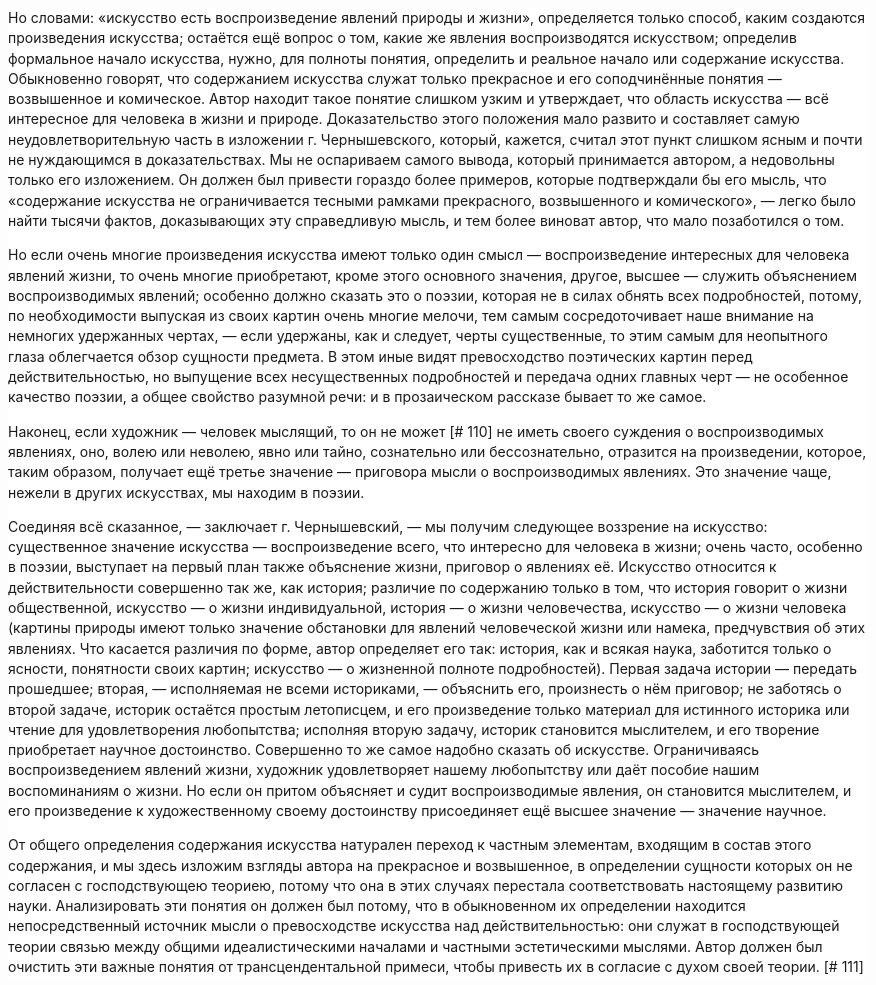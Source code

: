 Но словами: «искусство есть воспроизведение явлений природы и жизни», определяется только способ, каким создаются произведения искусства; остаётся ещё вопрос о том, какие же явления воспроизводятся искусством; определив формальное начало искусства, нужно, для полноты понятия, определить и реальное начало или содержание искусства. Обыкновенно говорят, что содержанием искусства служат только прекрасное и его соподчинённые понятия — возвышенное и комическое. Автор находит такое понятие слишком узким и утверждает, что область искусства — всё интересное для человека в жизни и природе. Доказательство этого положения мало развито и составляет самую неудовлетворительную часть в изложении г. Чернышевского, который, кажется, считал этот пункт слишком ясным и почти не нуждающимся в доказательствах. Мы не оспариваем самого вывода, который принимается автором, а недовольны только его изложением. Он должен был привести гораздо более примеров, которые подтверждали бы его мысль, что «содержание искусства не ограничивается тесными рамками прекрасного, возвышенного и комического», — легко было найти тысячи фактов, доказывающих эту справедливую мысль, и тем более виноват автор, что мало позаботился о том.

Но если очень многие произведения искусства имеют только один смысл — воспроизведение интересных для человека явлений жизни, то очень многие приобретают, кроме этого основного значения, другое, высшее — служить объяснением воспроизводимых явлений; особенно должно сказать это о поэзии, которая не в силах обнять всех подробностей, потому, по необходимости выпуская из своих картин очень многие мелочи, тем самым сосредоточивает наше внимание на немногих удержанных чертах, — если удержаны, как и следует, черты существенные, то этим самым для неопытного глаза облегчается обзор сущности предмета. В этом иные видят превосходство поэтических картин перед действительностью, но выпущение всех несущественных подробностей и передача одних главных черт — не особенное качество поэзии, а общее свойство разумной речи: и в прозаическом рассказе бывает то же самое.

Наконец, если художник — человек мыслящий, то он не может [# 110] не иметь своего суждения о воспроизводимых явлениях, оно, волею или неволею, явно или тайно, сознательно или бессознательно, отразится на произведении, которое, таким образом, получает ещё третье значение — приговора мысли о воспроизводимых явлениях. Это значение чаще, нежели в других искусствах, мы находим в поэзии.

Соединяя всё сказанное, — заключает г. Чернышевский, — мы получим следующее воззрение на искусство: существенное значение искусства — воспроизведение всего, что интересно для человека в жизни; очень часто, особенно в поэзии, выступает на первый план также объяснение жизни, приговор о явлениях её. Искусство относится к действительности совершенно так же, как история; различие по содержанию только в том, что история говорит о жизни общественной, искусство — о жизни индивидуальной, история — о жизни человечества, искусство — о жизни человека (картины природы имеют только значение обстановки для явлений человеческой жизни или намека, предчувствия об этих явлениях. Что касается различия по форме, автор определяет его так: история, как и всякая наука, заботится только о ясности, понятности своих картин; искусство — о жизненной полноте подробностей). Первая задача истории — передать прошедшее; вторая, — исполняемая не всеми историками, — объяснить его, произнесть о нём приговор; не заботясь о второй задаче, историк остаётся простым летописцем, и его произведение только материал для истинного историка или чтение для удовлетворения любопытства; исполняя вторую задачу, историк становится мыслителем, и его творение приобретает научное достоинство. Совершенно то же самое надобно сказать об искусстве. Ограничиваясь воспроизведением явлений жизни, художник удовлетворяет нашему любопытству или даёт пособие нашим воспоминаниям о жизни. Но если он притом объясняет и судит воспроизводимые явления, он становится мыслителем, и его произведение к художественному своему достоинству присоединяет ещё высшее значение — значение научное.

От общего определения содержания искусства натурален переход к частным элементам, входящим в состав этого содержания, и мы здесь изложим взгляды автора на прекрасное и возвышенное, в определении сущности которых он не согласен с господствующею теориею, потому что она в этих случаях перестала соответствовать настоящему развитию науки. Анализировать эти понятия он должен был потому, что в обыкновенном их определении находится непосредственный источник мысли о превосходстве искусства над действительностью: они служат в господствующей теории связью между общими идеалистическими началами и частными эстетическими мыслями. Автор должен был очистить эти важные понятия от трансцендентальной примеси, чтобы привесть их в согласие с духом своей теории. [# 111]


[^1]: Мы уже указывали в примечаниях к «Эстетическим отношениям», что выход из печати диссертации Чернышевского, несмотря на важность затронутых в ней вопросов, вызвал лишь немногочисленные журнальные отклики. Чернышевский понимал, что его эстетическая теория не могла получить тогда справедливой оценки и сколько-нибудь подробного освещения в критике.
[^2]: Ср. «Очерки гоголевского периода русской литературы» (Собр. соч., г. III. Гослитиздат, 1947, стр. 245). «…и теперь для русской публики самый живой и важный интерес имеют ещё вопросы, которые в других странах давно уже считаются или отвлеченными, или мелкими, например, хотя бы литературные вопросы, за которыми все мы следим с таким живым интересом и которые у других народов не имеют силы возбуждать такого напряжённого участия».
[^3]: Перифраз отрывка из предисловия Фейербаха к собранию сочинений (1845).
[^4]: См. Гегель, «Лекции по эстетике», книга первая, Сочинения, т. XII, Соцэкгиз, 1938, стр. 146–156, «Неудовлетворительность прекрасного в природе».
[^5]: Ср. со статьей Чернышевского «„О поэзии“. Сочинение Аристотеля»: «Мысль, что „искусство состоит в подражении“ живой действительности и преимущественно воспроизводит человеческую жизнь, беспрекословно считалась справедливою в древней Греции. Платон и Аристотель одинаково полагали её в основание своих эстетических понятий; они до того были уверены, как и все их современники, в неоспоримой истине этого начала, что везде высказывают его как аксиому, не думая доказывать его».